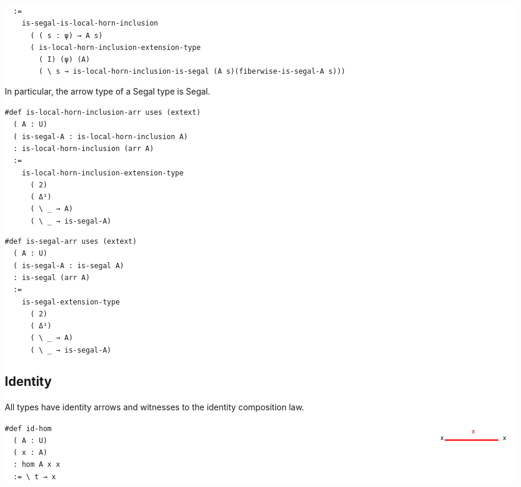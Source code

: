 ```rzk title="RS17, Corollary 5.6(ii)"
  :=
    is-segal-is-local-horn-inclusion
      ( ( s : ψ) → A s)
      ( is-local-horn-inclusion-extension-type
        ( I) (ψ) (A)
        ( \ s → is-local-horn-inclusion-is-segal (A s)(fiberwise-is-segal-A s)))
```

In particular, the arrow type of a Segal type is Segal.

```rzk title="RS17, Corollary 5.6(ii), special case for locality at the horn inclusion"
#def is-local-horn-inclusion-arr uses (extext)
  ( A : U)
  ( is-segal-A : is-local-horn-inclusion A)
  : is-local-horn-inclusion (arr A)
  :=
    is-local-horn-inclusion-extension-type
      ( 2)
      ( Δ¹)
      ( \ _ → A)
      ( \ _ → is-segal-A)
```

```rzk title="RS17, Corollary 5.6(ii), special case for the Segal condition"
#def is-segal-arr uses (extext)
  ( A : U)
  ( is-segal-A : is-segal A)
  : is-segal (arr A)
  :=
    is-segal-extension-type
      ( 2)
      ( Δ¹)
      ( \ _ → A)
      ( \ _ → is-segal-A)
```

## Identity

All types have identity arrows and witnesses to the identity composition law.

<svg style="float: right" viewBox="0 0 200 180" width="150" height="150">
  <polyline points="40,30 160,30" stroke="red" stroke-width="3" marker-end="url(#arrow-red)"></polyline>
  <text x="30" y="30">x</text>
  <text x="170" y="30">x</text>
  <text x="100" y="15" fill="red">x</text>
</svg>

```rzk title="RS17, Definition 5.7"
#def id-hom
  ( A : U)
  ( x : A)
  : hom A x x
  := \ t → x
```

